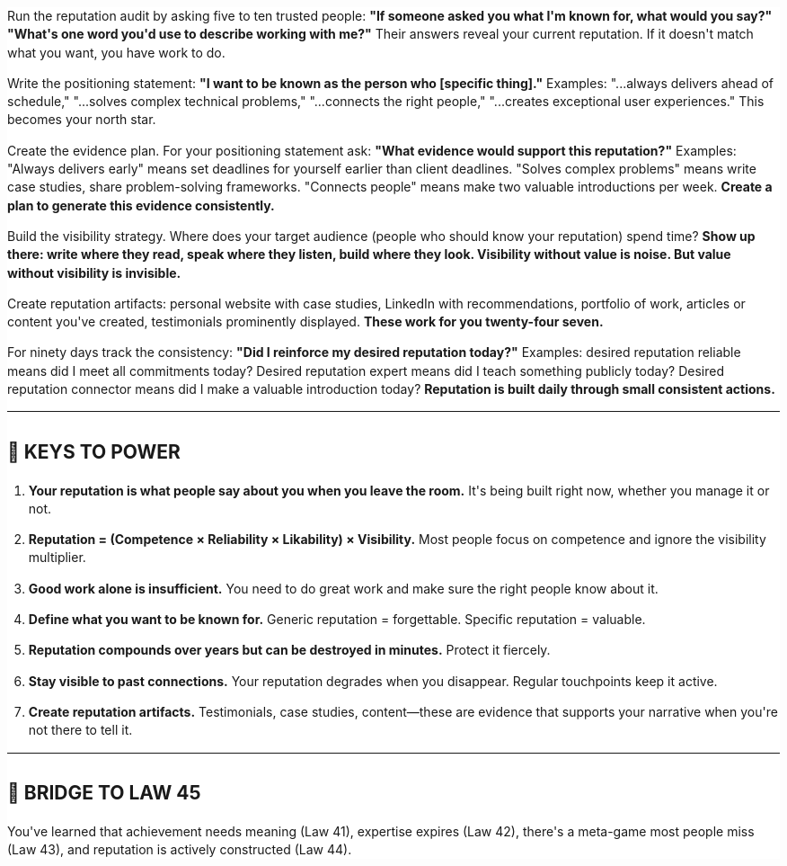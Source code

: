 Run the reputation audit by asking five to ten trusted people: **"If someone asked you what I'm known for, what would you say?" "What's one word you'd use to describe working with me?"** Their answers reveal your current reputation. If it doesn't match what you want, you have work to do.

Write the positioning statement: **"I want to be known as the person who [specific thing]."** Examples: "...always delivers ahead of schedule," "...solves complex technical problems," "...connects the right people," "...creates exceptional user experiences." This becomes your north star.

Create the evidence plan. For your positioning statement ask: **"What evidence would support this reputation?"** Examples: "Always delivers early" means set deadlines for yourself earlier than client deadlines. "Solves complex problems" means write case studies, share problem-solving frameworks. "Connects people" means make two valuable introductions per week. **Create a plan to generate this evidence consistently.**

Build the visibility strategy. Where does your target audience (people who should know your reputation) spend time? **Show up there: write where they read, speak where they listen, build where they look. Visibility without value is noise. But value without visibility is invisible.**

Create reputation artifacts: personal website with case studies, LinkedIn with recommendations, portfolio of work, articles or content you've created, testimonials prominently displayed. **These work for you twenty-four seven.**

For ninety days track the consistency: **"Did I reinforce my desired reputation today?"** Examples: desired reputation reliable means did I meet all commitments today? Desired reputation expert means did I teach something publicly today? Desired reputation connector means did I make a valuable introduction today? **Reputation is built daily through small consistent actions.**

---

## 🎯 KEYS TO POWER

1. **Your reputation is what people say about you when you leave the room.** It's being built right now, whether you manage it or not.

2. **Reputation = (Competence × Reliability × Likability) × Visibility.** Most people focus on competence and ignore the visibility multiplier.

3. **Good work alone is insufficient.** You need to do great work and make sure the right people know about it.

4. **Define what you want to be known for.** Generic reputation = forgettable. Specific reputation = valuable.

5. **Reputation compounds over years but can be destroyed in minutes.** Protect it fiercely.

6. **Stay visible to past connections.** Your reputation degrades when you disappear. Regular touchpoints keep it active.

7. **Create reputation artifacts.** Testimonials, case studies, content—these are evidence that supports your narrative when you're not there to tell it.

---

## 🌉 BRIDGE TO LAW 45

You've learned that achievement needs meaning (Law 41), expertise expires (Law 42), there's a meta-game most people miss (Law 43), and reputation is actively constructed (Law 44).
